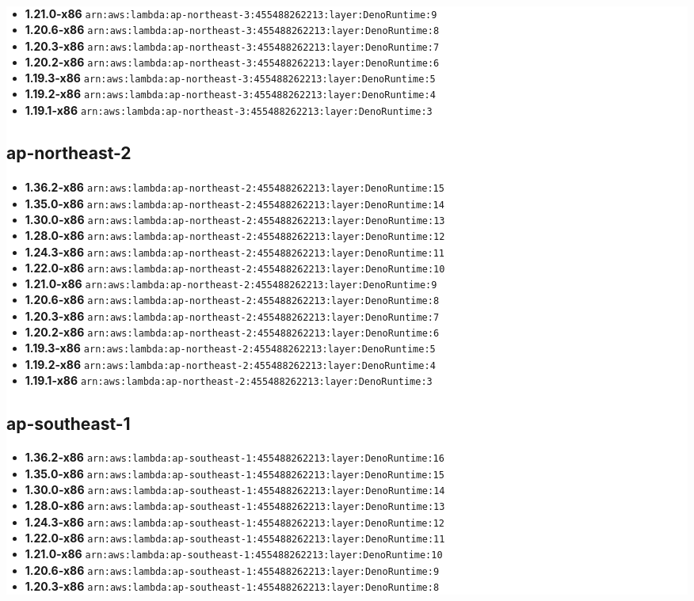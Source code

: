 - <strong>1.21.0-x86</strong> <code>arn:aws:lambda:ap-northeast-3:455488262213:layer:DenoRuntime:9</code>
- <strong>1.20.6-x86</strong> <code>arn:aws:lambda:ap-northeast-3:455488262213:layer:DenoRuntime:8</code>
- <strong>1.20.3-x86</strong> <code>arn:aws:lambda:ap-northeast-3:455488262213:layer:DenoRuntime:7</code>
- <strong>1.20.2-x86</strong> <code>arn:aws:lambda:ap-northeast-3:455488262213:layer:DenoRuntime:6</code>
- <strong>1.19.3-x86</strong> <code>arn:aws:lambda:ap-northeast-3:455488262213:layer:DenoRuntime:5</code>
- <strong>1.19.2-x86</strong> <code>arn:aws:lambda:ap-northeast-3:455488262213:layer:DenoRuntime:4</code>
- <strong>1.19.1-x86</strong> <code>arn:aws:lambda:ap-northeast-3:455488262213:layer:DenoRuntime:3</code>

## ap-northeast-2
- <strong>1.36.2-x86</strong> <code>arn:aws:lambda:ap-northeast-2:455488262213:layer:DenoRuntime:15</code>
- <strong>1.35.0-x86</strong> <code>arn:aws:lambda:ap-northeast-2:455488262213:layer:DenoRuntime:14</code>
- <strong>1.30.0-x86</strong> <code>arn:aws:lambda:ap-northeast-2:455488262213:layer:DenoRuntime:13</code>
- <strong>1.28.0-x86</strong> <code>arn:aws:lambda:ap-northeast-2:455488262213:layer:DenoRuntime:12</code>
- <strong>1.24.3-x86</strong> <code>arn:aws:lambda:ap-northeast-2:455488262213:layer:DenoRuntime:11</code>
- <strong>1.22.0-x86</strong> <code>arn:aws:lambda:ap-northeast-2:455488262213:layer:DenoRuntime:10</code>
- <strong>1.21.0-x86</strong> <code>arn:aws:lambda:ap-northeast-2:455488262213:layer:DenoRuntime:9</code>
- <strong>1.20.6-x86</strong> <code>arn:aws:lambda:ap-northeast-2:455488262213:layer:DenoRuntime:8</code>
- <strong>1.20.3-x86</strong> <code>arn:aws:lambda:ap-northeast-2:455488262213:layer:DenoRuntime:7</code>
- <strong>1.20.2-x86</strong> <code>arn:aws:lambda:ap-northeast-2:455488262213:layer:DenoRuntime:6</code>
- <strong>1.19.3-x86</strong> <code>arn:aws:lambda:ap-northeast-2:455488262213:layer:DenoRuntime:5</code>
- <strong>1.19.2-x86</strong> <code>arn:aws:lambda:ap-northeast-2:455488262213:layer:DenoRuntime:4</code>
- <strong>1.19.1-x86</strong> <code>arn:aws:lambda:ap-northeast-2:455488262213:layer:DenoRuntime:3</code>

## ap-southeast-1
- <strong>1.36.2-x86</strong> <code>arn:aws:lambda:ap-southeast-1:455488262213:layer:DenoRuntime:16</code>
- <strong>1.35.0-x86</strong> <code>arn:aws:lambda:ap-southeast-1:455488262213:layer:DenoRuntime:15</code>
- <strong>1.30.0-x86</strong> <code>arn:aws:lambda:ap-southeast-1:455488262213:layer:DenoRuntime:14</code>
- <strong>1.28.0-x86</strong> <code>arn:aws:lambda:ap-southeast-1:455488262213:layer:DenoRuntime:13</code>
- <strong>1.24.3-x86</strong> <code>arn:aws:lambda:ap-southeast-1:455488262213:layer:DenoRuntime:12</code>
- <strong>1.22.0-x86</strong> <code>arn:aws:lambda:ap-southeast-1:455488262213:layer:DenoRuntime:11</code>
- <strong>1.21.0-x86</strong> <code>arn:aws:lambda:ap-southeast-1:455488262213:layer:DenoRuntime:10</code>
- <strong>1.20.6-x86</strong> <code>arn:aws:lambda:ap-southeast-1:455488262213:layer:DenoRuntime:9</code>
- <strong>1.20.3-x86</strong> <code>arn:aws:lambda:ap-southeast-1:455488262213:layer:DenoRuntime:8</code>